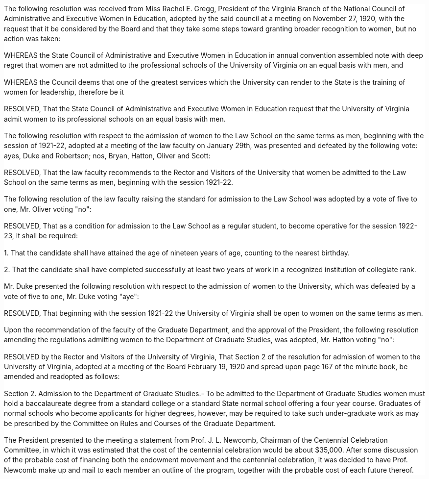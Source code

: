 The following resolution was received from Miss Rachel E. Gregg, President of the Virginia Branch of the National Council of Administrative and Executive Women in Education, adopted by the said council at a meeting on November 27, 1920, with the request that it be considered by the Board and that they take some steps toward granting broader recognition to women, but no action was taken:

WHEREAS the State Council of Administrative and Executive Women in Education in annual convention assembled note with deep regret that women are not admitted to the professional schools of the University of Virginia on an equal basis with men, and

WHEREAS the Council deems that one of the greatest services which the University can render to the State is the training of women for leadership, therefore be it

RESOLVED, That the State Council of Administrative and Executive Women in Education request that the University of Virginia admit women to its professional schools on an equal basis with men.

The following resolution with respect to the admission of women to the Law School on the same terms as men, beginning with the session of 1921-22, adopted at a meeting of the law faculty on January 29th, was presented and defeated by the following vote: ayes, Duke and Robertson; nos, Bryan, Hatton, Oliver and Scott:

RESOLVED, That the law faculty recommends to the Rector and Visitors of the University that women be admitted to the Law School on the same terms as men, beginning with the session 1921-22.

The following resolution of the law faculty raising the standard for admission to the Law School was adopted by a vote of five to one, Mr. Oliver voting "no":

RESOLVED, That as a condition for admission to the Law School as a regular student, to become operative for the session 1922-23, it shall be required:

1\. That the candidate shall have attained the age of nineteen years of age, counting to the nearest birthday.

2\. That the candidate shall have completed successfully at least two years of work in a recognized institution of collegiate rank.

Mr. Duke presented the following resolution with respect to the admission of women to the University, which was defeated by a vote of five to one, Mr. Duke voting "aye":

RESOLVED, That beginning with the session 1921-22 the University of Virginia shall be open to women on the same terms as men.

Upon the recommendation of the faculty of the Graduate Department, and the approval of the President, the following resolution amending the regulations admitting women to the Department of Graduate Studies, was adopted, Mr. Hatton voting "no":

RESOLVED by the Rector and Visitors of the University of Virginia, That Section 2 of the resolution for admission of women to the University of Virginia, adopted at a meeting of the Board February 19, 1920 and spread upon page 167 of the minute book, be amended and readopted as follows:

Section 2. Admission to the Department of Graduate Studies.- To be admitted to the Department of Graduate Studies women must hold a baccalaureate degree from a standard college or a standard State normal school offering a four year course. Graduates of normal schools who become applicants for higher degrees, however, may be required to take such under-graduate work as may be prescribed by the Committee on Rules and Courses of the Graduate Department.

The President presented to the meeting a statement from Prof. J. L. Newcomb, Chairman of the Centennial Celebration Committee, in which it was estimated that the cost of the centennial celebration would be about $35,000. After some discussion of the probable cost of financing both the endowment movement and the centennial celebration, it was decided to have Prof. Newcomb make up and mail to each member an outline of the program, together with the probable cost of each future thereof.
